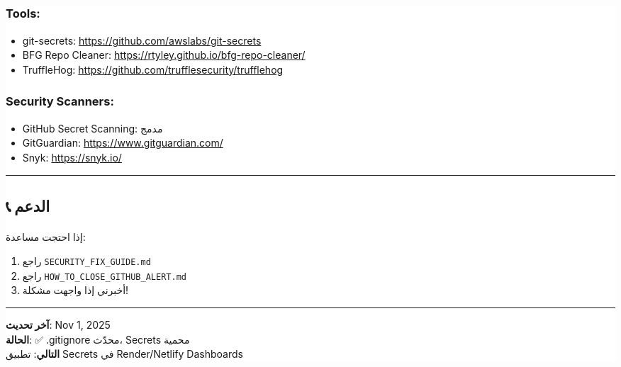### Tools:
- git-secrets: https://github.com/awslabs/git-secrets
- BFG Repo Cleaner: https://rtyley.github.io/bfg-repo-cleaner/
- TruffleHog: https://github.com/trufflesecurity/trufflehog

### Security Scanners:
- GitHub Secret Scanning: مدمج
- GitGuardian: https://www.gitguardian.com/
- Snyk: https://snyk.io/

---

## 📞 الدعم

إذا احتجت مساعدة:
1. راجع `SECURITY_FIX_GUIDE.md`
2. راجع `HOW_TO_CLOSE_GITHUB_ALERT.md`
3. أخبرني إذا واجهت مشكلة!

---

**آخر تحديث**: Nov 1, 2025  
**الحالة**: ✅ .gitignore محدّث، Secrets محمية  
**التالي**: تطبيق Secrets في Render/Netlify Dashboards
